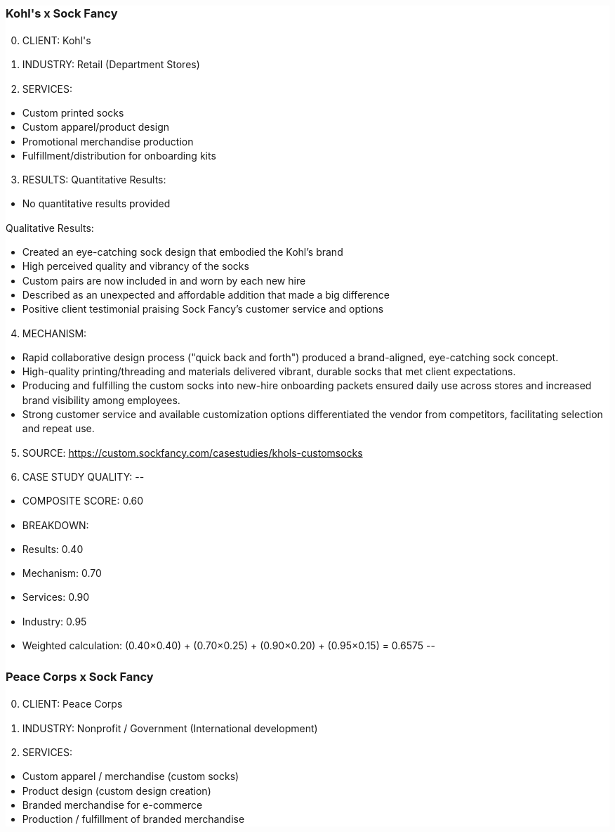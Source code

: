 ### Kohl's x Sock Fancy

0. CLIENT: Kohl's

1. INDUSTRY: Retail (Department Stores)

2. SERVICES:
- Custom printed socks
- Custom apparel/product design
- Promotional merchandise production
- Fulfillment/distribution for onboarding kits

3. RESULTS:
Quantitative Results:
- No quantitative results provided

Qualitative Results:
- Created an eye-catching sock design that embodied the Kohl’s brand
- High perceived quality and vibrancy of the socks
- Custom pairs are now included in and worn by each new hire
- Described as an unexpected and affordable addition that made a big difference
- Positive client testimonial praising Sock Fancy’s customer service and options

4. MECHANISM:
- Rapid collaborative design process ("quick back and forth") produced a brand-aligned, eye-catching sock concept.
- High-quality printing/threading and materials delivered vibrant, durable socks that met client expectations.
- Producing and fulfilling the custom socks into new-hire onboarding packets ensured daily use across stores and increased brand visibility among employees.
- Strong customer service and available customization options differentiated the vendor from competitors, facilitating selection and repeat use.

5. SOURCE: https://custom.sockfancy.com/casestudies/khols-customsocks

6. CASE STUDY QUALITY:
--
-  COMPOSITE SCORE: 0.60

-  BREAKDOWN: 
  - Results: 0.40
  - Mechanism: 0.70
  - Services: 0.90
  - Industry: 0.95
- Weighted calculation: (0.40×0.40) + (0.70×0.25) + (0.90×0.20) + (0.95×0.15) = 0.6575
--

### Peace Corps x Sock Fancy

0. CLIENT: Peace Corps

1. INDUSTRY: Nonprofit / Government (International development)

2. SERVICES:
- Custom apparel / merchandise (custom socks)
- Product design (custom design creation)
- Branded merchandise for e-commerce
- Production / fulfillment of branded merchandise

